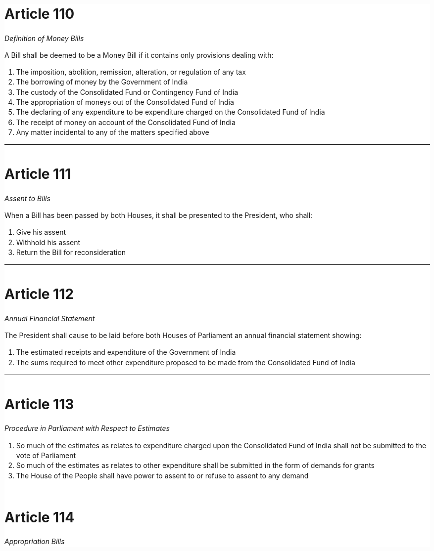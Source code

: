 
# Article 110
*Definition of Money Bills*

A Bill shall be deemed to be a Money Bill if it contains only provisions dealing with:
1. The imposition, abolition, remission, alteration, or regulation of any tax
2. The borrowing of money by the Government of India
3. The custody of the Consolidated Fund or Contingency Fund of India
4. The appropriation of moneys out of the Consolidated Fund of India
5. The declaring of any expenditure to be expenditure charged on the Consolidated Fund of India
6. The receipt of money on account of the Consolidated Fund of India
7. Any matter incidental to any of the matters specified above

---

# Article 111
*Assent to Bills*

When a Bill has been passed by both Houses, it shall be presented to the President, who shall:
1. Give his assent
2. Withhold his assent
3. Return the Bill for reconsideration

---

# Article 112
*Annual Financial Statement*

The President shall cause to be laid before both Houses of Parliament an annual financial statement showing:
1. The estimated receipts and expenditure of the Government of India
2. The sums required to meet other expenditure proposed to be made from the Consolidated Fund of India

---

# Article 113
*Procedure in Parliament with Respect to Estimates*

1. So much of the estimates as relates to expenditure charged upon the Consolidated Fund of India shall not be submitted to the vote of Parliament
2. So much of the estimates as relates to other expenditure shall be submitted in the form of demands for grants
3. The House of the People shall have power to assent to or refuse to assent to any demand

---

# Article 114
*Appropriation Bills*
